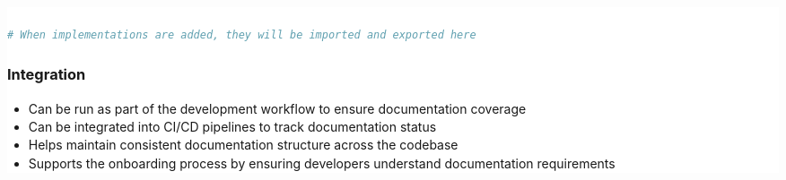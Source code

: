 ```python

# When implementations are added, they will be imported and exported here
```

### Integration

- Can be run as part of the development workflow to ensure documentation coverage
- Can be integrated into CI/CD pipelines to track documentation status
- Helps maintain consistent documentation structure across the codebase
- Supports the onboarding process by ensuring developers understand documentation requirements 